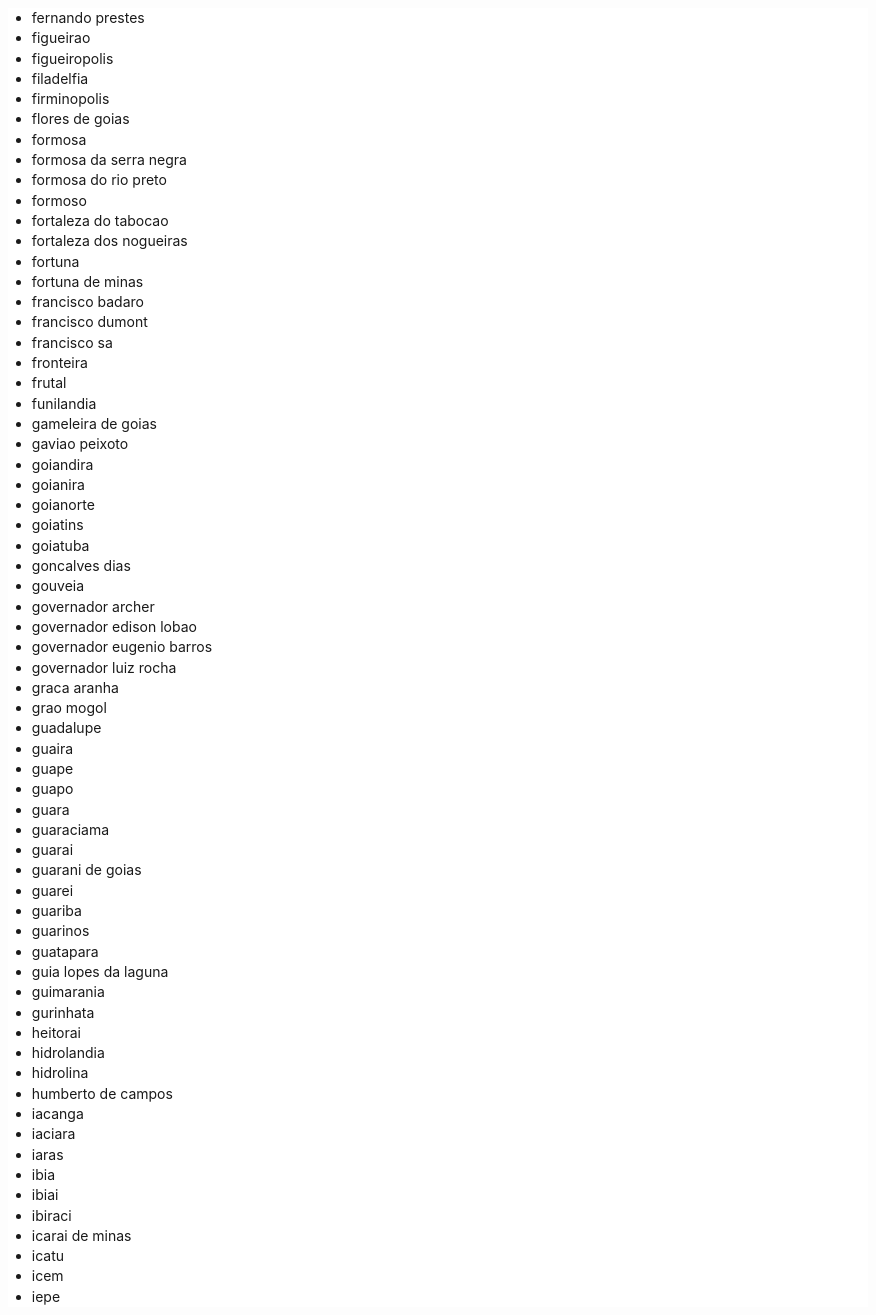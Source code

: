 - fernando prestes
- figueirao
- figueiropolis
- filadelfia
- firminopolis
- flores de goias
- formosa
- formosa da serra negra
- formosa do rio preto
- formoso
- fortaleza do tabocao
- fortaleza dos nogueiras
- fortuna
- fortuna de minas
- francisco badaro
- francisco dumont
- francisco sa
- fronteira
- frutal
- funilandia
- gameleira de goias
- gaviao peixoto
- goiandira
- goianira
- goianorte
- goiatins
- goiatuba
- goncalves dias
- gouveia
- governador archer
- governador edison lobao
- governador eugenio barros
- governador luiz rocha
- graca aranha
- grao mogol
- guadalupe
- guaira
- guape
- guapo
- guara
- guaraciama
- guarai
- guarani de goias
- guarei
- guariba
- guarinos
- guatapara
- guia lopes da laguna
- guimarania
- gurinhata
- heitorai
- hidrolandia
- hidrolina
- humberto de campos
- iacanga
- iaciara
- iaras
- ibia
- ibiai
- ibiraci
- icarai de minas
- icatu
- icem
- iepe
